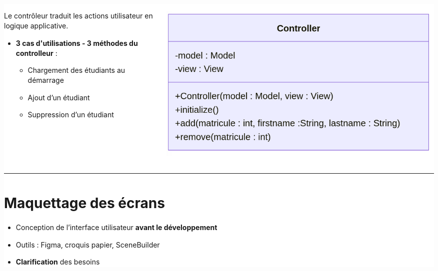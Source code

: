 <div class="columns">
<div> 

Le contrôleur traduit les actions utilisateur en logique applicative.

- **3 cas d'utilisations - 3 méthodes du controlleur** :

    - Chargement des étudiants au démarrage

    - Ajout d’un étudiant

    - Suppression d’un étudiant



</div> 
<div>

![h:400](./img/controller-usecase.png)

</div>
</div>

---
# Maquettage des écrans

<div class="columns-center">
<div> 

- Conception de l’interface utilisateur **avant le développement**

- Outils : Figma, croquis papier, SceneBuilder

- **Clarification** des besoins 
